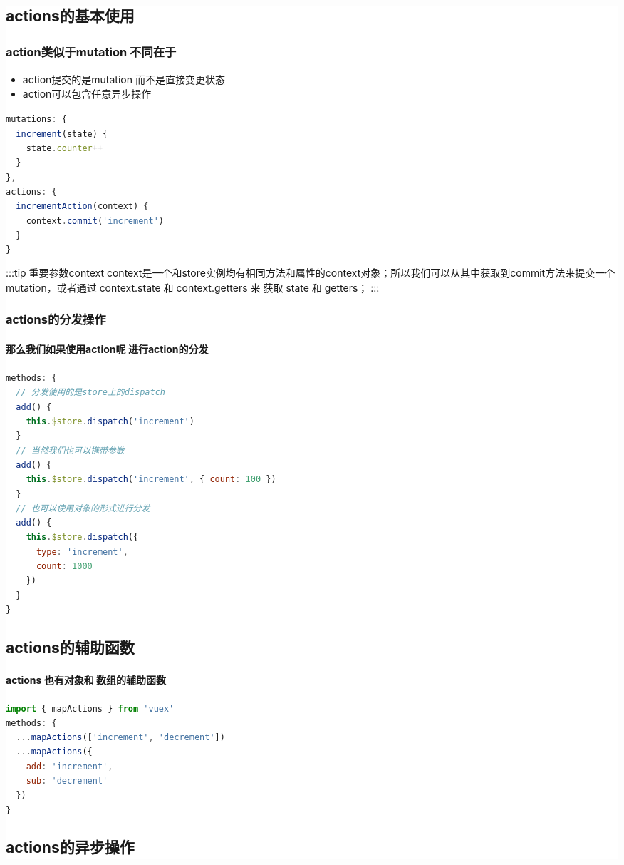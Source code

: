 
## actions的基本使用

### action类似于mutation 不同在于
- action提交的是mutation  而不是直接变更状态
- action可以包含任意异步操作

```js
mutations: {
  increment(state) {
    state.counter++
  }
},
actions: {
  incrementAction(context) {
    context.commit('increment')
  }
}
```
:::tip 重要参数context
context是一个和store实例均有相同方法和属性的context对象；所以我们可以从其中获取到commit方法来提交一个mutation，或者通过 context.state 和 context.getters 来
获取 state 和 getters；
:::

### actions的分发操作

#### 那么我们如果使用action呢 进行action的分发
```js
methods: {
  // 分发使用的是store上的dispatch
  add() {
    this.$store.dispatch('increment')
  }
  // 当然我们也可以携带参数
  add() {
    this.$store.dispatch('increment', { count: 100 })
  }
  // 也可以使用对象的形式进行分发
  add() {
    this.$store.dispatch({
      type: 'increment',
      count: 1000
    })
  }
}
```

## actions的辅助函数

#### actions 也有对象和 数组的辅助函数
```js
import { mapActions } from 'vuex'
methods: {
  ...mapActions(['increment', 'decrement'])
  ...mapActions({
    add: 'increment',
    sub: 'decrement'
  })
}
```
## actions的异步操作
